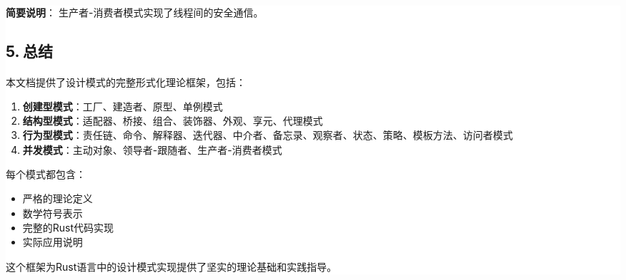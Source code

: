 **简要说明**：
生产者-消费者模式实现了线程间的安全通信。

## 5. 总结

本文档提供了设计模式的完整形式化理论框架，包括：

1. **创建型模式**：工厂、建造者、原型、单例模式
2. **结构型模式**：适配器、桥接、组合、装饰器、外观、享元、代理模式
3. **行为型模式**：责任链、命令、解释器、迭代器、中介者、备忘录、观察者、状态、策略、模板方法、访问者模式
4. **并发模式**：主动对象、领导者-跟随者、生产者-消费者模式

每个模式都包含：

- 严格的理论定义
- 数学符号表示
- 完整的Rust代码实现
- 实际应用说明

这个框架为Rust语言中的设计模式实现提供了坚实的理论基础和实践指导。
